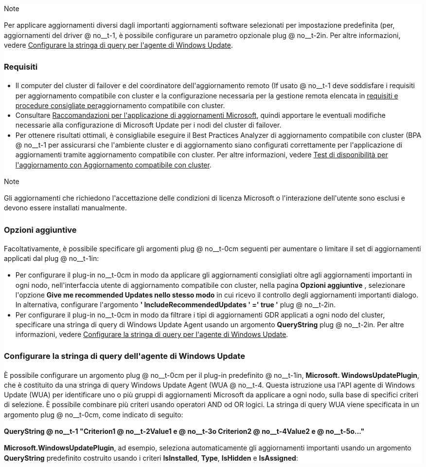 > [!NOTE]
> Per applicare aggiornamenti diversi dagli importanti aggiornamenti software selezionati per impostazione predefinita \(per, aggiornamenti del driver @ no__t-1, è possibile configurare un parametro opzionale plug @ no__t-2in. Per altre informazioni, vedere [Configurare la stringa di query per l'agente di Windows Update](#BKMK_QUERY).

### <a name="requirements"></a>Requisiti

- Il computer del cluster di failover e del coordinatore dell'aggiornamento remoto \(If usato @ no__t-1 deve soddisfare i requisiti per aggiornamento compatibile con cluster e la configurazione necessaria per la gestione remota elencata in [requisiti e procedure consigliate per](cluster-aware-updating-requirements.md)aggiornamento compatibile con cluster.
- Consultare [Raccomandazioni per l'applicazione di aggiornamenti Microsoft](cluster-aware-updating-requirements.md#BKMK_BP_WUA), quindi apportare le eventuali modifiche necessarie alla configurazione di Microsoft Update per i nodi del cluster di failover.
- Per ottenere risultati ottimali, è consigliabile eseguire il Best Practices Analyzer di aggiornamento compatibile con cluster \(BPA @ no__t-1 per assicurarsi che l'ambiente cluster e di aggiornamento siano configurati correttamente per l'applicazione di aggiornamenti tramite aggiornamento compatibile con cluster. Per altre informazioni, vedere [Test di disponibilità per l'aggiornamento con Aggiornamento compatibile con cluster](cluster-aware-updating-requirements.md#BKMK_BPA).

> [!NOTE]
> Gli aggiornamenti che richiedono l'accettazione delle condizioni di licenza Microsoft o l'interazione dell'utente sono esclusi e devono essere installati manualmente.

### <a name="additional-options"></a>Opzioni aggiuntive

Facoltativamente, è possibile specificare gli argomenti plug @ no__t-0cm seguenti per aumentare o limitare il set di aggiornamenti applicati dal plug @ no__t-1in:
- Per configurare il plug-in no__t-0cm in modo da applicare gli aggiornamenti consigliati oltre agli aggiornamenti importanti in ogni nodo, nell'interfaccia utente di aggiornamento compatibile con cluster, nella pagina **Opzioni aggiuntive** , selezionare l'opzione **Give me recommended Updates nello stesso modo** in cui ricevo il controllo degli aggiornamenti importanti dialogo.
<br>In alternativa, configurare l'argomento **' IncludeRecommendedUpdates ' \=' true '** plug @ no__t-2in.
- Per configurare il plug-in no__t-0cm in modo da filtrare i tipi di aggiornamenti GDR applicati a ogni nodo del cluster, specificare una stringa di query di Windows Update Agent usando un argomento **QueryString** plug @ no__t-2in. Per altre informazioni, vedere [Configurare la stringa di query per l'agente di Windows Update](#BKMK_QUERY).

### <a name="BKMK_QUERY"></a>Configurare la stringa di query dell'agente di Windows Update  
È possibile configurare un argomento plug @ no__t-0cm per il plug-in predefinito @ no__t-1in, **Microsoft. WindowsUpdatePlugin**, che è costituito da una stringa di query Windows Update Agent \(WUA @ no__t-4. Questa istruzione usa l'API agente di Windows Update (WUA) per identificare uno o più gruppi di aggiornamenti Microsoft da applicare a ogni nodo, sulla base di specifici criteri di selezione. È possibile combinare più criteri usando operatori AND od OR logici. La stringa di query WUA viene specificata in un argomento plug @ no__t-0cm, come indicato di seguito:  
  
**QueryString @ no__t-1 "Criterion1 @ no__t-2Value1 e @ no__t-3o Criterion2 @ no__t-4Value2 e @ no__t-5o..."**  
  
**Microsoft.WindowsUpdatePlugin**, ad esempio, seleziona automaticamente gli aggiornamenti importanti usando un argomento **QueryString** predefinito costruito usando i criteri **IsInstalled**, **Type**, **IsHidden** e **IsAssigned**:  
  